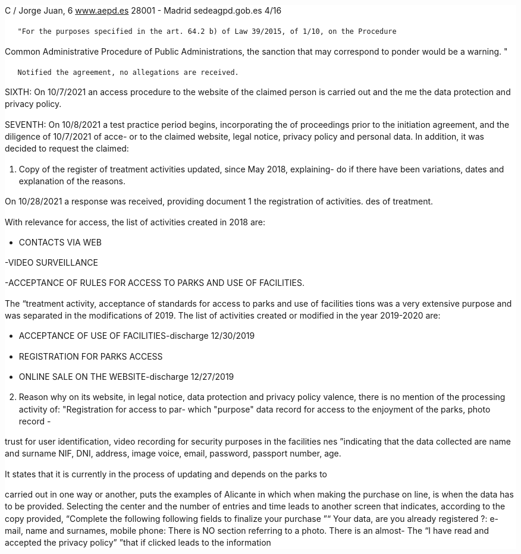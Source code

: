 C / Jorge Juan, 6 www.aepd.es
28001 - Madrid sedeagpd.gob.es 4/16

       "For the purposes specified in the art. 64.2 b) of Law 39/2015, of 1/10, on the Procedure
Common Administrative Procedure of Public Administrations, the sanction that may correspond to
ponder would be a warning. "

       Notified the agreement, no allegations are received.

SIXTH: On 10/7/2021 an access procedure to the website of the claimed person is carried out and the
me the data protection and privacy policy.

SEVENTH: On 10/8/2021 a test practice period begins, incorporating the
of proceedings prior to the initiation agreement, and the diligence of 10/7/2021 of acce-
or to the claimed website, legal notice, privacy policy and personal data.
In addition, it was decided to request the claimed:

1. Copy of the register of treatment activities updated, since May 2018, explaining-
do if there have been variations, dates and explanation of the reasons.

On 10/28/2021 a response was received, providing document 1 the registration of activities.
des of treatment.

With relevance for access, the list of activities created in 2018 are:

- CONTACTS VIA WEB

-VIDEO SURVEILLANCE

-ACCEPTANCE OF RULES FOR ACCESS TO PARKS AND USE OF FACILITIES.

The “treatment activity, acceptance of standards for access to parks and use of facilities
tions was a very extensive purpose and was separated in the modifications
of 2019. The list of activities created or modified in the year 2019-2020 are:

- ACCEPTANCE OF USE OF FACILITIES-discharge 12/30/2019

- REGISTRATION FOR PARKS ACCESS

- ONLINE SALE ON THE WEBSITE-discharge 12/27/2019

2. Reason why on its website, in legal notice, data protection and privacy policy
valence, there is no mention of the processing activity of: "Registration for access to par-
which "purpose" data record for access to the enjoyment of the parks, photo record -

trust for user identification, video recording for security purposes in the facilities
nes ”indicating that the data collected are name and surname NIF, DNI, address,
image voice, email, password, passport number, age.

It states that it is currently in the process of updating and depends on the parks to

carried out in one way or another, puts the examples of Alicante in which when making the purchase on
line, is when the data has to be provided. Selecting the center and the number of
entries and time leads to another screen that indicates, according to the copy provided, “Complete the following
following fields to finalize your purchase ”“ Your data, are you already registered ?: e-mail, name
and surnames, mobile phone: There is NO section referring to a photo. There is an almost-
The “I have read and accepted the privacy policy” ”that if clicked leads to the information
